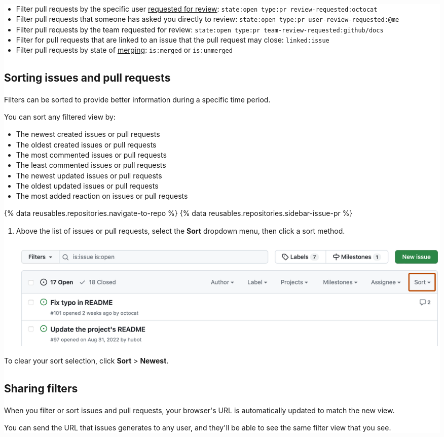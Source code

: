 * Filter pull requests by the specific user [requested for review](/pull-requests/collaborating-with-pull-requests/proposing-changes-to-your-work-with-pull-requests/requesting-a-pull-request-review): `state:open type:pr review-requested:octocat`
* Filter pull requests that someone has asked you directly to review: `state:open type:pr user-review-requested:@me`
* Filter pull requests by the team requested for review: `state:open type:pr team-review-requested:github/docs`
* Filter for pull requests that are linked to an issue that the pull request may close: `linked:issue`
* Filter pull requests by state of [merging](/pull-requests/collaborating-with-pull-requests/incorporating-changes-from-a-pull-request/about-pull-request-merges): `is:merged` or `is:unmerged`

## Sorting issues and pull requests

Filters can be sorted to provide better information during a specific time period.

You can sort any filtered view by:

* The newest created issues or pull requests
* The oldest created issues or pull requests
* The most commented issues or pull requests
* The least commented issues or pull requests
* The newest updated issues or pull requests
* The oldest updated issues or pull requests
* The most added reaction on issues or pull requests

{% data reusables.repositories.navigate-to-repo %}
{% data reusables.repositories.sidebar-issue-pr %}
1. Above the list of issues or pull requests, select the **Sort** dropdown menu, then click a sort method.

   ![Screenshot of the list of issues for a repository. Above the list, a dropdown menu, labeled "Sort," is outlined in dark orange.](/assets/images/help/issues/issues-sort-dropdown.png)

To clear your sort selection, click **Sort** > **Newest**.

## Sharing filters

When you filter or sort issues and pull requests, your browser's URL is automatically updated to match the new view.

You can send the URL that issues generates to any user, and they'll be able to see the same filter view that you see.
